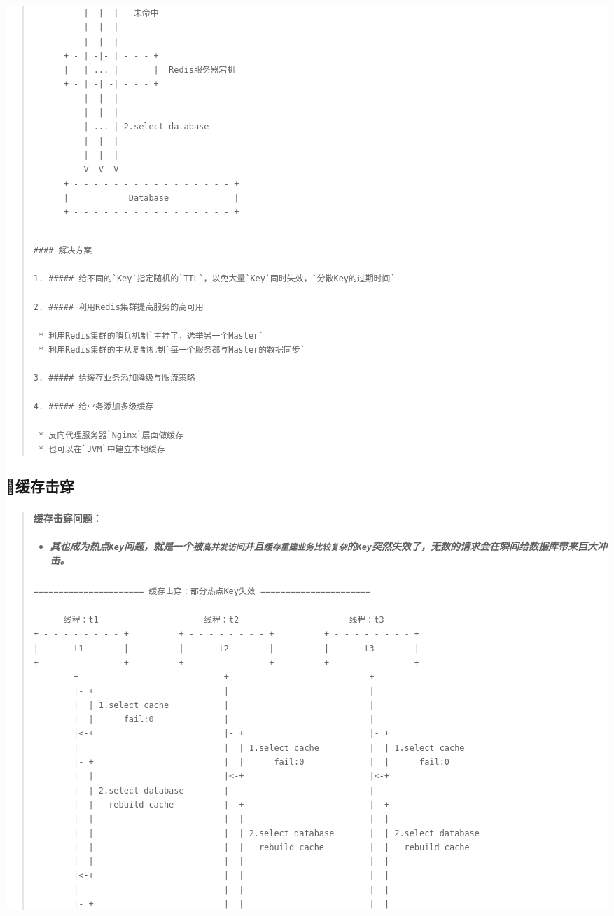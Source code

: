 >  			    |  |  |   未命中              
>  			    |  |  |                      
>  			    |  |  |                      
>  			+ - | -|- | - - - +           
>  			|   | ... |       |  Redis服务器宕机     
>  			+ - | -| -| - - - +           
>  			    |  |  |                  
>  			    |  |  |                      
>  			    | ... | 2.select database    
>  			    |  |  |           
>  			    |  |  |                         
>  			    V  V  V                      
>  			+ - - - - - - - - - - - - - - - - +
>  			|            Database             |
>  			+ - - - - - - - - - - - - - - - - +
>  ```
>
>#### 解决方案
>
>1. ##### 给不同的`Key`指定随机的`TTL`，以免大量`Key`同时失效，`分散Key的过期时间`
>
>2. ##### 利用Redis集群提高服务的高可用
>
>   * 利用Redis集群的哨兵机制`主挂了，选举另一个Master`
>   * 利用Redis集群的主从复制机制`每一个服务都与Master的数据同步`
>
>3. ##### 给缓存业务添加降级与限流策略
>
>4. ##### 给业务添加多级缓存
>
>   * 反向代理服务器`Nginx`层面做缓存
>   * 也可以在`JVM`中建立本地缓存

## :boxing_glove:缓存击穿

>#### 缓存击穿问题：
>
>* ##### 其也成为热点`Key`问题，就是一个被`高并发访问`并且`缓存重建业务比较复杂`的`Key`突然失效了，无数的请求会在瞬间给数据库带来巨大冲击。
>
>  ```properties
>  ====================== 缓存击穿：部分热点Key失效 ======================
>  
>        线程：t1                     线程：t2                      线程：t3       
>  + - - - - - - - - +          + - - - - - - - - +          + - - - - - - - - +
>  |       t1        |          |       t2        |          |       t3        |      
>  + - - - - - - - - +          + - - - - - - - - +          + - - - - - - - - +
>          +                             +                            +
>          |- +                          |                            |
>          |  | 1.select cache           |                            |
>          |  |      fail:0              |                            |
>          |<-+                          |- +                         |- +
>          |                             |  | 1.select cache          |  | 1.select cache
>          |- +                          |  |      fail:0             |  |      fail:0   
>          |  |                          |<-+                         |<-+
>          |  | 2.select database        |                            |
>          |  |   rebuild cache          |- +                         |- +
>          |  |                          |  |                         |  |
>          |  |                          |  | 2.select database       |  | 2.select database
>          |  |                          |  |   rebuild cache         |  |   rebuild cache  
>          |  |                          |  |                         |  |
>          |<-+                          |  |                         |  |
>          |                             |  |                         |  |
>          |- +                          |  |                         |  |